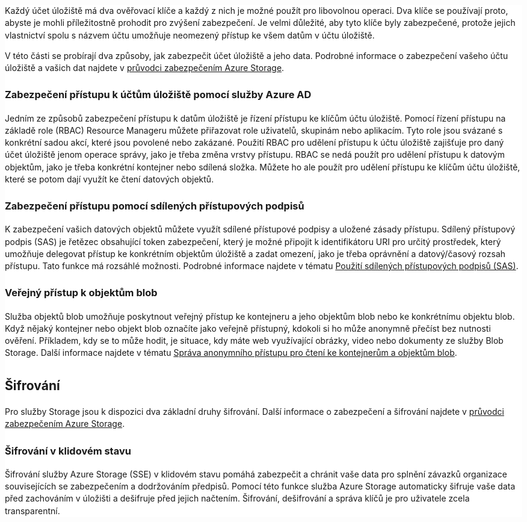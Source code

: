 Každý účet úložiště má dva ověřovací klíče a každý z nich je možné použít pro libovolnou operaci. Dva klíče se používají proto, abyste je mohli příležitostně prohodit pro zvýšení zabezpečení. Je velmi důležité, aby tyto klíče byly zabezpečené, protože jejich vlastnictví spolu s názvem účtu umožňuje neomezený přístup ke všem datům v účtu úložiště.

V této části se probírají dva způsoby, jak zabezpečit účet úložiště a jeho data. Podrobné informace o zabezpečení vašeho účtu úložiště a vašich dat najdete v [průvodci zabezpečením Azure Storage](storage-security-guide.md).

### <a name="securing-access-to-storage-accounts-using-azure-ad"></a>Zabezpečení přístupu k účtům úložiště pomocí služby Azure AD

Jedním ze způsobů zabezpečení přístupu k datům úložiště je řízení přístupu ke klíčům účtu úložiště. Pomocí řízení přístupu na základě role (RBAC) Resource Manageru můžete přiřazovat role uživatelů, skupinám nebo aplikacím. Tyto role jsou svázané s konkrétní sadou akcí, které jsou povolené nebo zakázané. Použití RBAC pro udělení přístupu k účtu úložiště zajišťuje pro daný účet úložiště jenom operace správy, jako je třeba změna vrstvy přístupu. RBAC se nedá použít pro udělení přístupu k datovým objektům, jako je třeba konkrétní kontejner nebo sdílená složka. Můžete ho ale použít pro udělení přístupu ke klíčům účtu úložiště, které se potom dají využít ke čtení datových objektů.

### <a name="securing-access-using-shared-access-signatures"></a>Zabezpečení přístupu pomocí sdílených přístupových podpisů

K zabezpečení vašich datových objektů můžete využít sdílené přístupové podpisy a uložené zásady přístupu. Sdílený přístupový podpis (SAS) je řetězec obsahující token zabezpečení, který je možné připojit k identifikátoru URI pro určitý prostředek, který umožňuje delegovat přístup ke konkrétním objektům úložiště a zadat omezení, jako je třeba oprávnění a datový/časový rozsah přístupu. Tato funkce má rozsáhlé možnosti. Podrobné informace najdete v tématu [Použití sdílených přístupových podpisů (SAS)](storage-dotnet-shared-access-signature-part-1.md).

### <a name="public-access-to-blobs"></a>Veřejný přístup k objektům blob

Služba objektů blob umožňuje poskytnout veřejný přístup ke kontejneru a jeho objektům blob nebo ke konkrétnímu objektu blob. Když nějaký kontejner nebo objekt blob označíte jako veřejně přístupný, kdokoli si ho může anonymně přečíst bez nutnosti ověření. Příkladem, kdy se to může hodit, je situace, kdy máte web využívající obrázky, video nebo dokumenty ze služby Blob Storage. Další informace najdete v tématu [Správa anonymního přístupu pro čtení ke kontejnerům a objektům blob](../blobs/storage-manage-access-to-resources.md).

## <a name="encryption"></a>Šifrování

Pro služby Storage jsou k dispozici dva základní druhy šifrování. Další informace o zabezpečení a šifrování najdete v [průvodci zabezpečením Azure Storage](storage-security-guide.md).

### <a name="encryption-at-rest"></a>Šifrování v klidovém stavu

Šifrování služby Azure Storage (SSE) v klidovém stavu pomáhá zabezpečit a chránit vaše data pro splnění závazků organizace souvisejících se zabezpečením a dodržováním předpisů. Pomocí této funkce služba Azure Storage automaticky šifruje vaše data před zachováním v úložišti a dešifruje před jejich načtením. Šifrování, dešifrování a správa klíčů je pro uživatele zcela transparentní.
